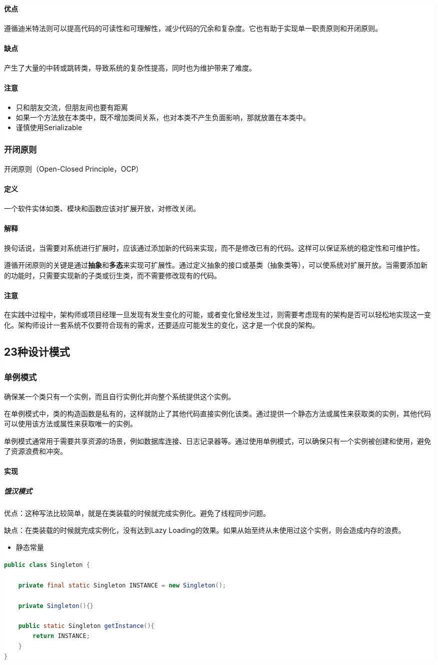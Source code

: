#### 优点

遵循迪米特法则可以提高代码的可读性和可理解性，减少代码的冗余和复杂度。它也有助于实现单一职责原则和开闭原则。

#### 缺点

产生了大量的中转或跳转类，导致系统的复杂性提高，同时也为维护带来了难度。

#### 注意

- 只和朋友交流，但朋友间也要有距离
- 如果一个方法放在本类中，既不增加类间关系，也对本类不产生负面影响，那就放置在本类中。
- 谨慎使用Serializable

### 开闭原则

开闭原则（Open-Closed Principle，OCP）

#### 定义

一个软件实体如类、模块和函数应该对扩展开放，对修改关闭。

#### 解释

换句话说，当需要对系统进行扩展时，应该通过添加新的代码来实现，而不是修改已有的代码。这样可以保证系统的稳定性和可维护性。

遵循开闭原则的关键是通过**抽象**和**多态**来实现可扩展性。通过定义抽象的接口或基类（抽象类等），可以使系统对扩展开放。当需要添加新的功能时，只需要实现新的子类或衍生类，而不需要修改现有的代码。

#### 注意

在实践中过程中，架构师或项目经理一旦发现有发生变化的可能，或者变化曾经发生过，则需要考虑现有的架构是否可以轻松地实现这一变化。架构师设计一套系统不仅要符合现有的需求，还要适应可能发生的变化，这才是一个优良的架构。

## 23种设计模式

### 单例模式

确保某一个类只有一个实例，而且自行实例化并向整个系统提供这个实例。

在单例模式中，类的构造函数是私有的，这样就防止了其他代码直接实例化该类。通过提供一个静态方法或属性来获取类的实例，其他代码可以使用该方法或属性来获取唯一的实例。

单例模式通常用于需要共享资源的场景，例如数据库连接、日志记录器等。通过使用单例模式，可以确保只有一个实例被创建和使用，避免了资源浪费和冲突。

#### 实现

##### 饿汉模式

优点：这种写法比较简单，就是在类装载的时候就完成实例化。避免了线程同步问题。

缺点：在类装载的时候就完成实例化，没有达到Lazy Loading的效果。如果从始至终从未使用过这个实例，则会造成内存的浪费。

- 静态常量

```Java
public class Singleton {

    private final static Singleton INSTANCE = new Singleton();

    private Singleton(){}

    public static Singleton getInstance(){
        return INSTANCE;
    }
}
```
